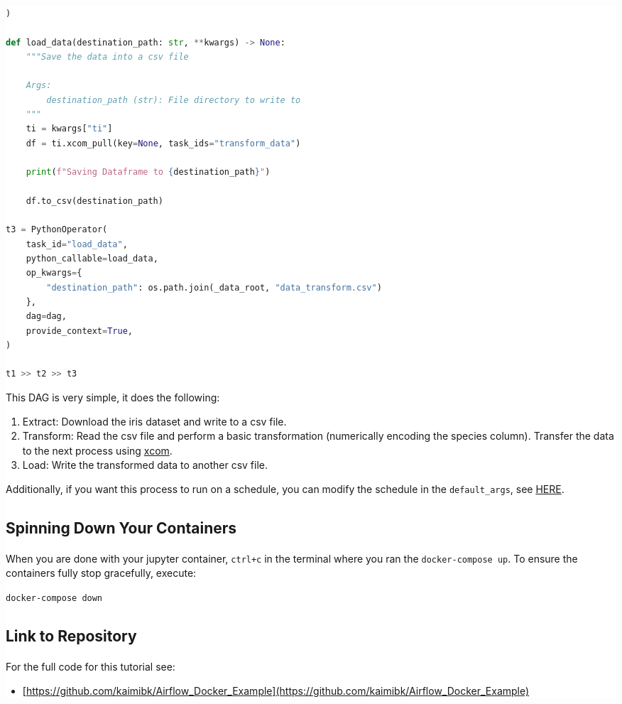 ```python
)

def load_data(destination_path: str, **kwargs) -> None:
    """Save the data into a csv file

    Args:
        destination_path (str): File directory to write to
    """
    ti = kwargs["ti"]
    df = ti.xcom_pull(key=None, task_ids="transform_data")

    print(f"Saving Dataframe to {destination_path}")

    df.to_csv(destination_path)

t3 = PythonOperator(
    task_id="load_data",
    python_callable=load_data,
    op_kwargs={
        "destination_path": os.path.join(_data_root, "data_transform.csv")
    },
    dag=dag,
    provide_context=True,
)

t1 >> t2 >> t3
```

This DAG is very simple, it does the following:
1. Extract: Download the iris dataset and write to a csv file.
2. Transform: Read the csv file and perform a basic transformation (numerically encoding the species column). Transfer the data to the next process using [xcom](https://airflow.apache.org/docs/apache-airflow/stable/concepts.html?highlight=xcom#xcoms).
3. Load: Write the transformed data to another csv file.

Additionally, if you want this process to run on a schedule, you can modify the schedule in the `default_args`, see [HERE](https://airflow.apache.org/docs/apache-airflow/1.10.1/scheduler.html).

## Spinning Down Your Containers

When you are done with your jupyter container, `ctrl+c` in the terminal where you ran the `docker-compose up`. To ensure the containers fully stop gracefully, execute:

```
docker-compose down
```

## Link to Repository

For the full code for this tutorial see:
- [https://github.com/kaimibk/Airflow_Docker_Example](https://github.com/kaimibk/Airflow_Docker_Example)